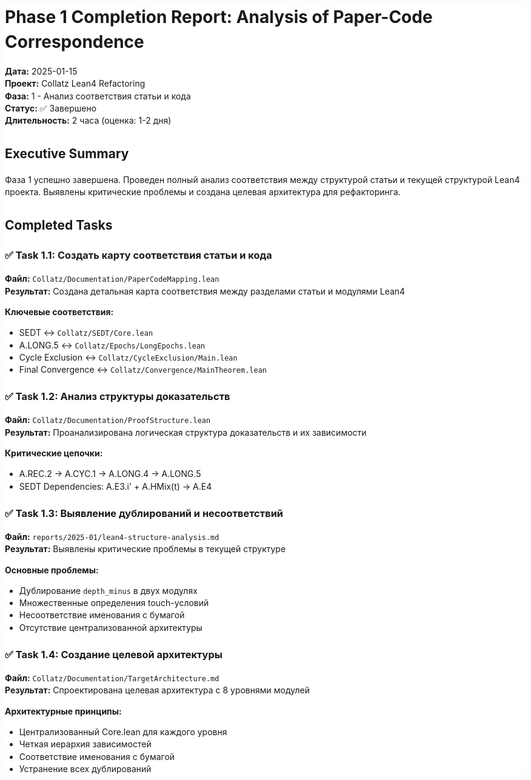 # Phase 1 Completion Report: Analysis of Paper-Code Correspondence

**Дата:** 2025-01-15  
**Проект:** Collatz Lean4 Refactoring  
**Фаза:** 1 - Анализ соответствия статьи и кода  
**Статус:** ✅ Завершено  
**Длительность:** 2 часа (оценка: 1-2 дня)

## Executive Summary

Фаза 1 успешно завершена. Проведен полный анализ соответствия между структурой статьи и текущей структурой Lean4 проекта. Выявлены критические проблемы и создана целевая архитектура для рефакторинга.

## Completed Tasks

### ✅ Task 1.1: Создать карту соответствия статьи и кода
**Файл:** `Collatz/Documentation/PaperCodeMapping.lean`  
**Результат:** Создана детальная карта соответствия между разделами статьи и модулями Lean4

**Ключевые соответствия:**
- SEDT ↔ `Collatz/SEDT/Core.lean`
- A.LONG.5 ↔ `Collatz/Epochs/LongEpochs.lean`
- Cycle Exclusion ↔ `Collatz/CycleExclusion/Main.lean`
- Final Convergence ↔ `Collatz/Convergence/MainTheorem.lean`

### ✅ Task 1.2: Анализ структуры доказательств
**Файл:** `Collatz/Documentation/ProofStructure.lean`  
**Результат:** Проанализирована логическая структура доказательств и их зависимости

**Критические цепочки:**
- A.REC.2 → A.CYC.1 → A.LONG.4 → A.LONG.5
- SEDT Dependencies: A.E3.i' + A.HMix(t) → A.E4

### ✅ Task 1.3: Выявление дублирований и несоответствий
**Файл:** `reports/2025-01/lean4-structure-analysis.md`  
**Результат:** Выявлены критические проблемы в текущей структуре

**Основные проблемы:**
- Дублирование `depth_minus` в двух модулях
- Множественные определения touch-условий
- Несоответствие именования с бумагой
- Отсутствие централизованной архитектуры

### ✅ Task 1.4: Создание целевой архитектуры
**Файл:** `Collatz/Documentation/TargetArchitecture.md`  
**Результат:** Спроектирована целевая архитектура с 8 уровнями модулей

**Архитектурные принципы:**
- Централизованный Core.lean для каждого уровня
- Четкая иерархия зависимостей
- Соответствие именования с бумагой
- Устранение всех дублирований
